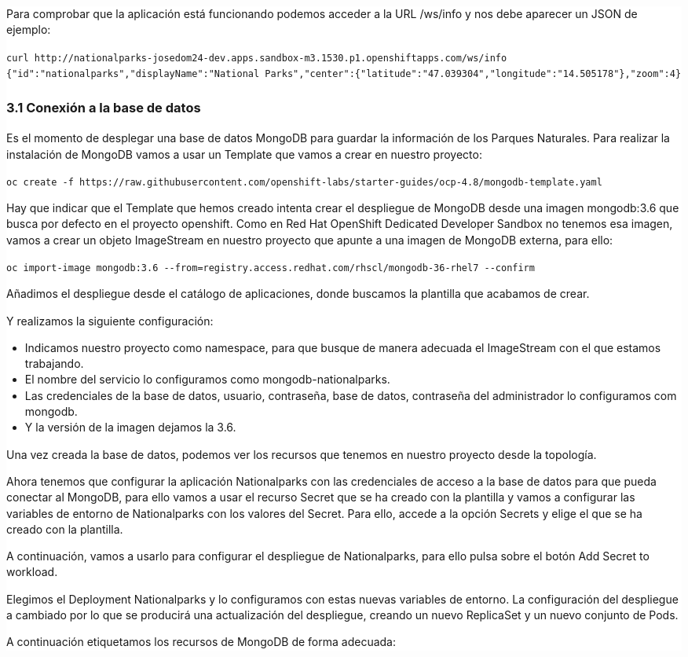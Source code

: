 Para comprobar que la aplicación está funcionando podemos acceder a la URL /ws/info y nos debe aparecer un JSON de ejemplo:

```
curl http://nationalparks-josedom24-dev.apps.sandbox-m3.1530.p1.openshiftapps.com/ws/info   
{"id":"nationalparks","displayName":"National Parks","center":{"latitude":"47.039304","longitude":"14.505178"},"zoom":4}
``` 

### 3.1 Conexión a la base de datos

Es el momento de desplegar una base de datos MongoDB para guardar la información de los Parques Naturales. Para realizar la instalación de MongoDB vamos a usar un Template que vamos a crear en nuestro proyecto:

``` 
oc create -f https://raw.githubusercontent.com/openshift-labs/starter-guides/ocp-4.8/mongodb-template.yaml
```

Hay que indicar que el Template que hemos creado intenta crear el despliegue de MongoDB desde una imagen mongodb:3.6 que busca por defecto en el proyecto openshift. Como en Red Hat OpenShift Dedicated Developer Sandbox no tenemos esa imagen, vamos a crear un objeto ImageStream en nuestro proyecto que apunte a una imagen de MongoDB externa, para ello:

```
oc import-image mongodb:3.6 --from=registry.access.redhat.com/rhscl/mongodb-36-rhel7 --confirm
``` 

Añadimos el despliegue desde el catálogo de aplicaciones, donde buscamos la plantilla que acabamos de crear.

Y realizamos la siguiente configuración:

* Indicamos nuestro proyecto como namespace, para que busque de manera adecuada el ImageStream con el que estamos trabajando.
* El nombre del servicio lo configuramos como mongodb-nationalparks.
* Las credenciales de la base de datos, usuario, contraseña, base de datos, contraseña del administrador lo configuramos com mongodb.
* Y la versión de la imagen dejamos la 3.6.
  
Una vez creada la base de datos, podemos ver los recursos que tenemos en nuestro proyecto desde la topología.

Ahora tenemos que configurar la aplicación Nationalparks con las credenciales de acceso a la base de datos para que pueda conectar al MongoDB, para ello vamos a usar el recurso Secret que se ha creado con la plantilla y vamos a configurar las variables de entorno de Nationalparks con los valores del Secret. Para ello, accede a la opción Secrets y elige el que se ha creado con la plantilla.

A continuación, vamos a usarlo para configurar el despliegue de Nationalparks, para ello pulsa sobre el botón Add Secret to workload.

Elegimos el Deployment Nationalparks y lo configuramos con estas nuevas variables de entorno. La configuración del despliegue a cambiado por lo que se producirá una actualización del despliegue, creando un nuevo ReplicaSet y un nuevo conjunto de Pods.

A continuación etiquetamos los recursos de MongoDB de forma adecuada:
